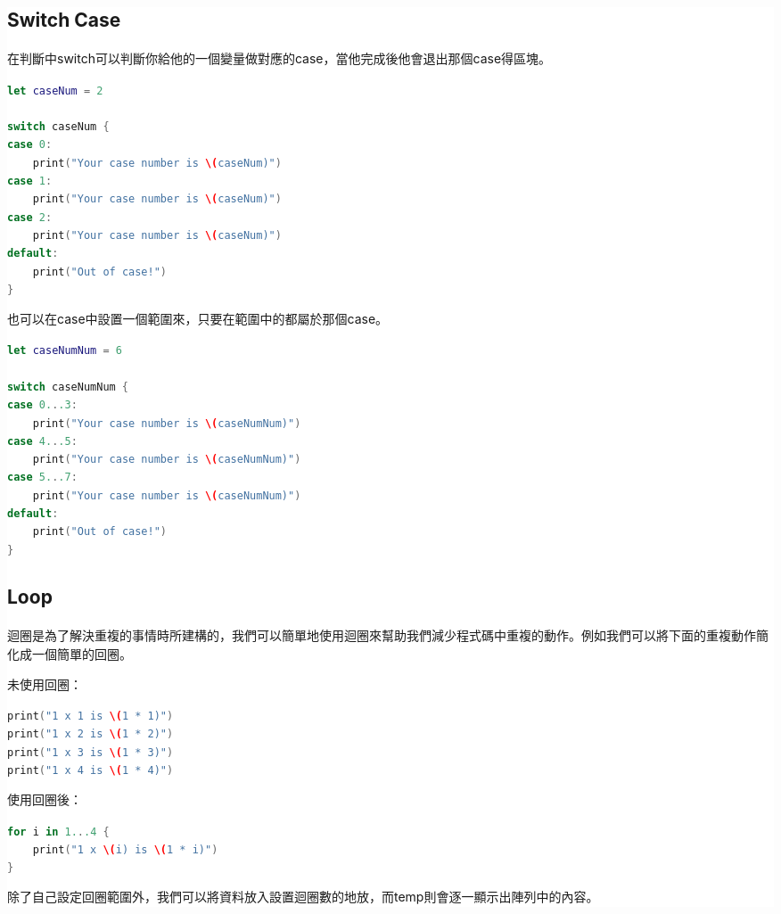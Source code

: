 ## Switch Case
在判斷中switch可以判斷你給他的一個變量做對應的case，當他完成後他會退出那個case得區塊。
```swift
let caseNum = 2

switch caseNum {
case 0:
    print("Your case number is \(caseNum)")
case 1:
    print("Your case number is \(caseNum)")
case 2:
    print("Your case number is \(caseNum)")
default:
    print("Out of case!")
}
```

也可以在case中設置一個範圍來，只要在範圍中的都屬於那個case。
```swift
let caseNumNum = 6

switch caseNumNum {
case 0...3:
    print("Your case number is \(caseNumNum)")
case 4...5:
    print("Your case number is \(caseNumNum)")
case 5...7:
    print("Your case number is \(caseNumNum)")
default:
    print("Out of case!")
}

```

## Loop
迴圈是為了解決重複的事情時所建構的，我們可以簡單地使用迴圈來幫助我們減少程式碼中重複的動作。例如我們可以將下面的重複動作簡化成一個簡單的回圈。

未使用回圈：
```swift
print("1 x 1 is \(1 * 1)")
print("1 x 2 is \(1 * 2)")
print("1 x 3 is \(1 * 3)")
print("1 x 4 is \(1 * 4)")
```
使用回圈後：

```swift
for i in 1...4 {
    print("1 x \(i) is \(1 * i)")
}
```

除了自己設定回圈範圍外，我們可以將資料放入設置迴圈數的地放，而temp則會逐一顯示出陣列中的內容。
